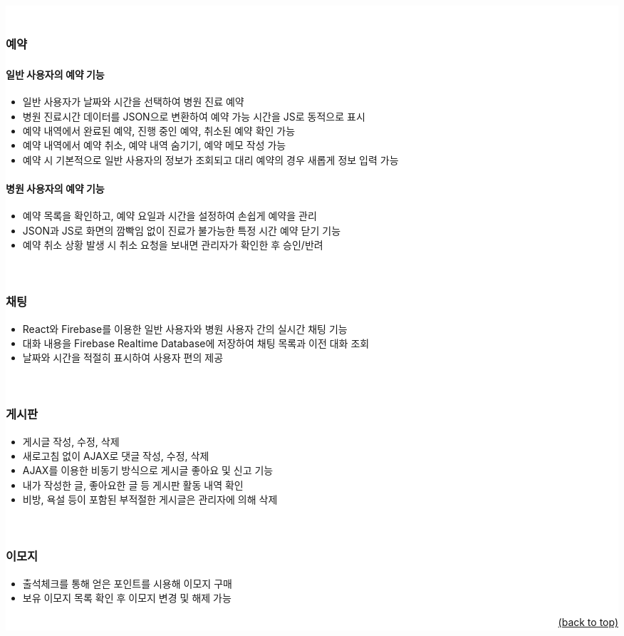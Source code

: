 <br/>

### 예약

#### 일반 사용자의 예약 기능
<ul>
  <li>일반 사용자가 날짜와 시간을 선택하여 병원 진료 예약</li>
  <li>병원 진료시간 데이터를 JSON으로 변환하여 예약 가능 시간을 JS로 동적으로 표시</li>
  <li>예약 내역에서 완료된 예약, 진행 중인 예약, 취소된 예약 확인 가능</li>
  <li>예약 내역에서 예약 취소, 예약 내역 숨기기, 예약 메모 작성 가능</li>
  <li>예약 시 기본적으로 일반 사용자의 정보가 조회되고 대리 예약의 경우 새롭게 정보 입력 가능</li>
</ul>

#### 병원 사용자의 예약 기능
<ul>
  <li>예약 목록을 확인하고, 예약 요일과 시간을 설정하여 손쉽게 예약을 관리</li>
  <li>JSON과 JS로 화면의 깜빡임 없이 진료가 불가능한 특정 시간 예약 닫기 기능</li>
  <li>예약 취소 상황 발생 시 취소 요청을 보내면 관리자가 확인한 후 승인/반려</li>
</ul>

<br/>

### 채팅

<ul>
  <li>React와 Firebase를 이용한 일반 사용자와 병원 사용자 간의 실시간 채팅 기능</li>
  <li>대화 내용을 Firebase Realtime Database에 저장하여 채팅 목록과 이전 대화 조회</li>
  <li>날짜와 시간을 적절히 표시하여 사용자 편의 제공</li>
</ul>

<br/>

### 게시판

<ul>
  <li>게시글 작성, 수정, 삭제</li>
  <li>새로고침 없이 AJAX로 댓글 작성, 수정, 삭제</li>
  <li>AJAX를 이용한 비동기 방식으로 게시글 좋아요 및 신고 기능</li>
  <li>내가 작성한 글, 좋아요한 글 등 게시판 활동 내역 확인</li>
  <li>비방, 욕설 등이 포함된 부적절한 게시글은 관리자에 의해 삭제</li>
</ul>

<br/>

### 이모지

<ul>
  <li>출석체크를 통해 얻은 포인트를 시용해 이모지 구매</li>
  <li>보유 이모지 목록 확인 후 이모지 변경 및 해제 가능</li>
</ul>

<div align="right">
  
[(back to top)](#readme-top)
